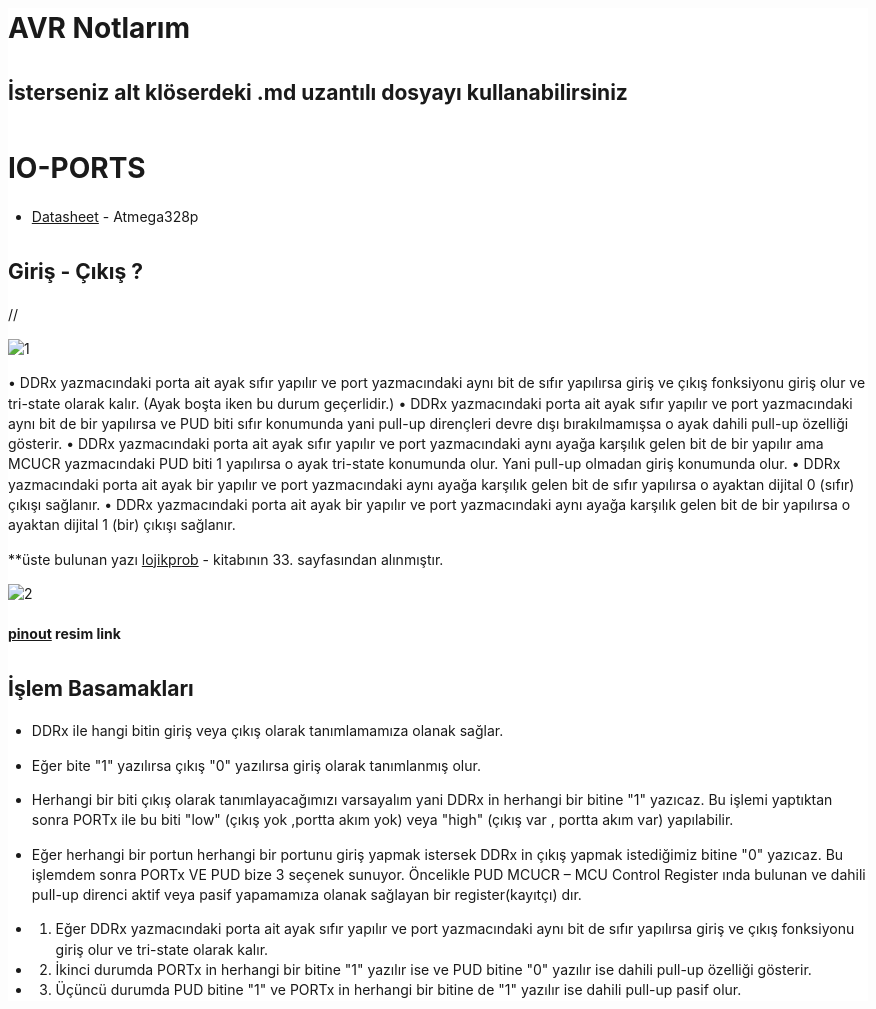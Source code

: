 # AVR Notlarım

## İsterseniz alt klöserdeki .md uzantılı dosyayı kullanabilirsiniz

# IO-PORTS
- [Datasheet] - Atmega328p
## Giriş - Çıkış ?

//

![1](https://i.ibb.co/7GSWgpw/2021-26-2-14-29-36.png)

• DDRx yazmacındaki porta ait ayak sıfır yapılır ve port yazmacındaki aynı bit de sıfır
yapılırsa giriş ve çıkış fonksiyonu giriş olur ve tri-state olarak kalır. (Ayak boşta iken bu
durum geçerlidir.)
• DDRx yazmacındaki porta ait ayak sıfır yapılır ve port yazmacındaki aynı bit de bir yapılırsa
ve PUD biti sıfır konumunda yani pull-up dirençleri devre dışı bırakılmamışsa o ayak dahili
pull-up özelliği gösterir.
• DDRx yazmacındaki porta ait ayak sıfır yapılır ve port yazmacındaki aynı ayağa karşılık
gelen bit de bir yapılır ama MCUCR yazmacındaki PUD biti 1 yapılırsa o ayak tri-state
konumunda olur. Yani pull-up olmadan giriş konumunda olur.
• DDRx yazmacındaki porta ait ayak bir yapılır ve port yazmacındaki aynı ayağa karşılık
gelen bit de sıfır yapılırsa o ayaktan dijital 0 (sıfır) çıkışı sağlanır.
• DDRx yazmacındaki porta ait ayak bir yapılır ve port yazmacındaki aynı ayağa karşılık
gelen bit de bir yapılırsa o ayaktan dijital 1 (bir) çıkışı sağlanır.

**üste bulunan yazı [lojikprob] - kitabının 33. sayfasından alınmıştır.

![2](https://microcontrollerslab.com/wp-content/uploads/2019/12/ATMEGA328P-Pin-Configuration-Diagram.png)

#### [pinout] resim link

## İşlem Basamakları
- DDRx ile hangi bitin giriş veya çıkış olarak tanımlamamıza olanak sağlar.
- Eğer bite "1" yazılırsa çıkış "0" yazılırsa giriş olarak tanımlanmış olur.
- Herhangi bir biti çıkış olarak tanımlayacağımızı varsayalım yani DDRx in herhangi bir bitine "1" yazıcaz. Bu işlemi yaptıktan sonra PORTx ile bu biti "low" (çıkış yok ,portta akım yok) veya "high" (çıkış var , portta akım var) yapılabilir.
- Eğer herhangi bir portun herhangi bir portunu giriş yapmak istersek DDRx in çıkış yapmak istediğimiz bitine "0" yazıcaz. Bu işlemdem sonra PORTx VE PUD bize 3 seçenek sunuyor. Öncelikle PUD MCUCR – MCU Control Register ında bulunan ve dahili pull-up direnci aktif veya pasif yapamamıza olanak sağlayan bir register(kayıtçı) dır.

- 1. Eğer DDRx yazmacındaki porta ait ayak sıfır yapılır ve port yazmacındaki aynı bit de sıfır yapılırsa giriş ve çıkış fonksiyonu giriş olur ve tri-state olarak kalır. 
- 2. İkinci durumda PORTx in herhangi bir bitine "1" yazılır ise ve PUD bitine "0" yazılır ise dahili pull-up özelliği gösterir.
- 3. Üçüncü durumda PUD bitine "1" ve PORTx in herhangi bir bitine de "1" yazılır ise dahili pull-up pasif olur.


[lojikprob2]: <http://www.lojikprob.com/diger/kitap/avr-ile-mikrodenetleyici-uygulamalari-gokhan-dokmetas-ucretsiz-e-kitap/>
[pinout]: <https://ww1.microchip.com/downloads/en/DeviceDoc/Atmel-7810-Automotive-Microcontrollers-ATmega328P_Datasheet.pdf>
[lojikprob]: <http://www.lojikprob.com/c-ile-avr-programlama-e-kitap-indir/>
[Datasheet]: <https://ww1.microchip.com/downloads/en/DeviceDoc/Atmel-7810-Automotive-Microcontrollers-ATmega328P_Datasheet.pdf>
[1]: <https://i.ibb.co/cwJhMX6/2021-26-2-14-18-47.png>
[2]: <https://i.ibb.co/bJ3tK1b/2021-26-2-14-22-30.png>
[3]: <https://i.ibb.co/18pJKSz/2021-26-2-14-22-38.png>
[4]: <https://i.ibb.co/7GSWgpw/2021-26-2-14-29-36.png>
[Datasheet]: <https://ww1.microchip.com/downloads/en/DeviceDoc/Atmel-7810-Automotive-Microcontrollers-ATmega328P_Datasheet.pdf>
[Datasheet]: <https://ww1.microchip.com/downloads/en/DeviceDoc/Atmel-7810-Automotive-Microcontrollers-ATmega328P_Datasheet.pdf>
[lojikprob.com]: <http://www.lojikprob.com/>
[AVR ile Mikrodenetleyici Uygulamaları]: <http://www.lojikprob.com/diger/kitap/avr-ile-mikrodenetleyici-uygulamalari-gokhan-dokmetas-ucretsiz-e-kitap/>
[C ile AVR Programlama]: <http://www.lojikprob.com/avr/c-ile-avr-programlama-gokhan-dokmetas-e-kitap/>
[Berkan Aydın]: <https://medium.com/@berkanaydn16/analog-sinyal-ve-dijital-sinyal-dc5590cc5e1a>
[Yazı Kaynak 1]: <https://www.elprocus.com/differences-between-analog-signal-and-digital-signal/>
[Yazı Kaynak 2]: <https://teknolojiprojeleri.com/elektronik/analog-ve-sayisal-sinyaller-sistemler-nedir>
[Yazı Kaynak 3]: <http://mekatronik-sistemler.blogspot.com/2017/03/analog-dijital-sinyal-donusum-mantg.html>
[herenkeskin.com]: <https://www.elprocus.com/differences-between-analog-signal-and-digital-signal/>